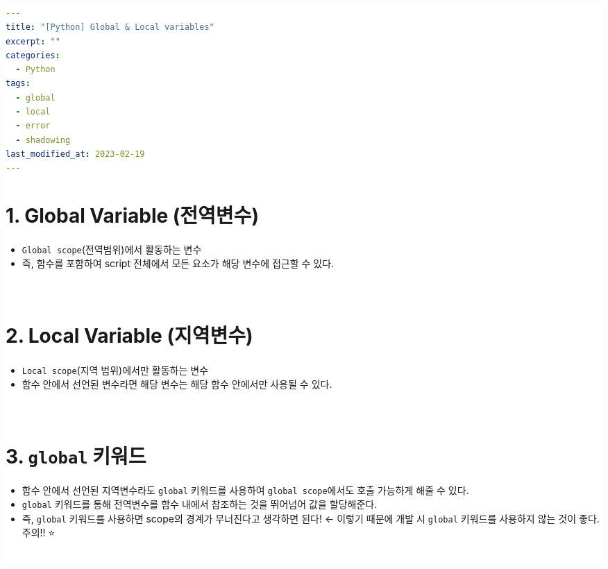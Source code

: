 ```yaml
---
title: "[Python] Global & Local variables"
excerpt: ""
categories:
  - Python
tags:
  - global
  - local
  - error
  - shadowing
last_modified_at: 2023-02-19
---
```


# 1. Global Variable (전역변수)

+ `Global scope`(전역범위)에서 활동하는 변수
+ 즉, 함수를 포함하여 script 전체에서 모든 요소가 해당 변수에 접근할 수 있다.

<br>

# 2. Local Variable (지역변수)

+ `Local scope`(지역 범위)에서만 활동하는 변수
+ 함수 안에서 선언된 변수라면 해당 변수는 해당 함수 안에서만 사용될 수 있다.

<br>

# 3. `global` 키워드
+ 함수 안에서 선언된 지역변수라도 `global` 키워드를 사용하여 `global scope`에서도 호출 가능하게 해줄 수 있다.
+ `global` 키워드를 통해 전역변수를 함수 내에서 참조하는 것을 뛰어넘어 값을 할당해준다.
+ 즉, `global` 키워드를 사용하면 scope의 경계가 무너진다고 생각하면 된다! ← 이렇기 때문에 개발 시 `global` 키워드를 사용하지 않는 것이 좋다. 주의!! ⭐️

<br>
